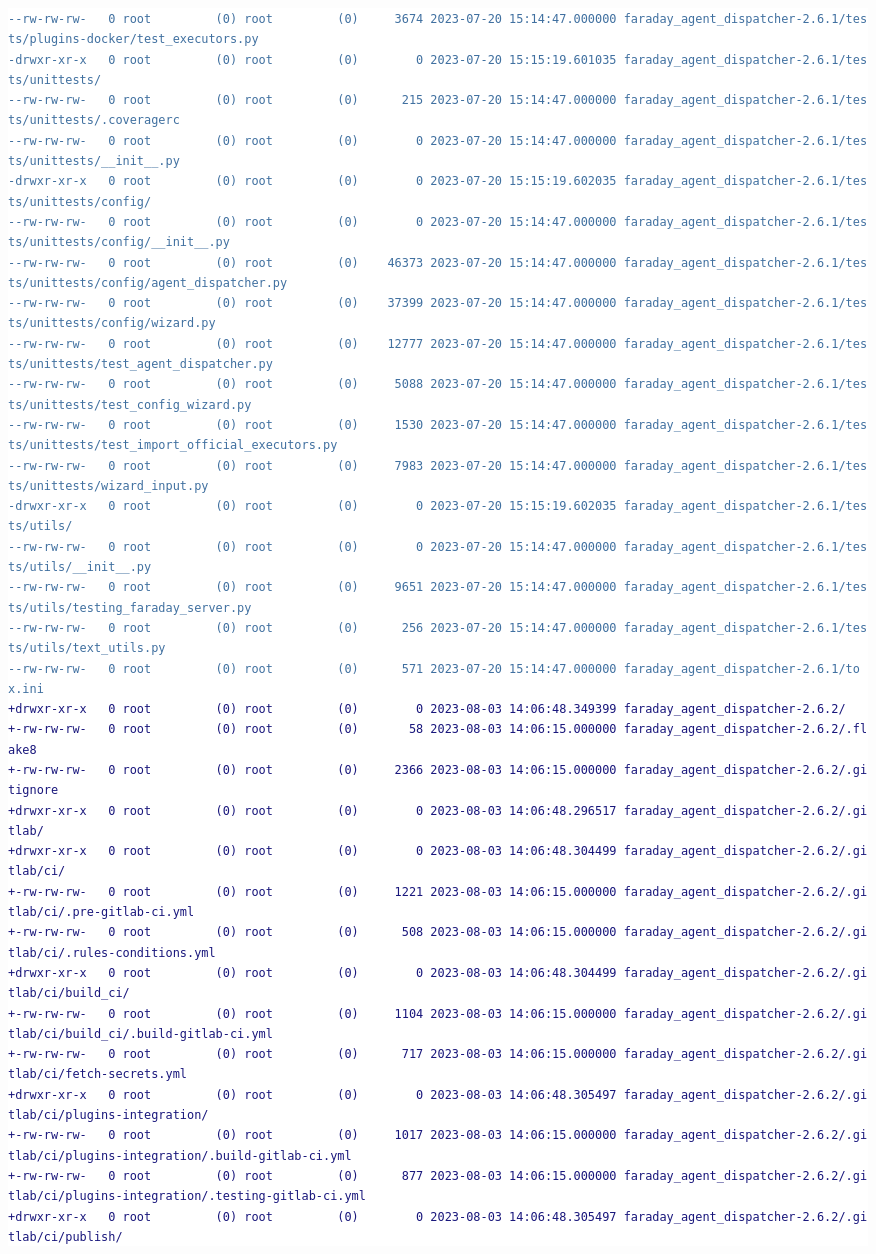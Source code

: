 ```diff
--rw-rw-rw-   0 root         (0) root         (0)     3674 2023-07-20 15:14:47.000000 faraday_agent_dispatcher-2.6.1/tests/plugins-docker/test_executors.py
-drwxr-xr-x   0 root         (0) root         (0)        0 2023-07-20 15:15:19.601035 faraday_agent_dispatcher-2.6.1/tests/unittests/
--rw-rw-rw-   0 root         (0) root         (0)      215 2023-07-20 15:14:47.000000 faraday_agent_dispatcher-2.6.1/tests/unittests/.coveragerc
--rw-rw-rw-   0 root         (0) root         (0)        0 2023-07-20 15:14:47.000000 faraday_agent_dispatcher-2.6.1/tests/unittests/__init__.py
-drwxr-xr-x   0 root         (0) root         (0)        0 2023-07-20 15:15:19.602035 faraday_agent_dispatcher-2.6.1/tests/unittests/config/
--rw-rw-rw-   0 root         (0) root         (0)        0 2023-07-20 15:14:47.000000 faraday_agent_dispatcher-2.6.1/tests/unittests/config/__init__.py
--rw-rw-rw-   0 root         (0) root         (0)    46373 2023-07-20 15:14:47.000000 faraday_agent_dispatcher-2.6.1/tests/unittests/config/agent_dispatcher.py
--rw-rw-rw-   0 root         (0) root         (0)    37399 2023-07-20 15:14:47.000000 faraday_agent_dispatcher-2.6.1/tests/unittests/config/wizard.py
--rw-rw-rw-   0 root         (0) root         (0)    12777 2023-07-20 15:14:47.000000 faraday_agent_dispatcher-2.6.1/tests/unittests/test_agent_dispatcher.py
--rw-rw-rw-   0 root         (0) root         (0)     5088 2023-07-20 15:14:47.000000 faraday_agent_dispatcher-2.6.1/tests/unittests/test_config_wizard.py
--rw-rw-rw-   0 root         (0) root         (0)     1530 2023-07-20 15:14:47.000000 faraday_agent_dispatcher-2.6.1/tests/unittests/test_import_official_executors.py
--rw-rw-rw-   0 root         (0) root         (0)     7983 2023-07-20 15:14:47.000000 faraday_agent_dispatcher-2.6.1/tests/unittests/wizard_input.py
-drwxr-xr-x   0 root         (0) root         (0)        0 2023-07-20 15:15:19.602035 faraday_agent_dispatcher-2.6.1/tests/utils/
--rw-rw-rw-   0 root         (0) root         (0)        0 2023-07-20 15:14:47.000000 faraday_agent_dispatcher-2.6.1/tests/utils/__init__.py
--rw-rw-rw-   0 root         (0) root         (0)     9651 2023-07-20 15:14:47.000000 faraday_agent_dispatcher-2.6.1/tests/utils/testing_faraday_server.py
--rw-rw-rw-   0 root         (0) root         (0)      256 2023-07-20 15:14:47.000000 faraday_agent_dispatcher-2.6.1/tests/utils/text_utils.py
--rw-rw-rw-   0 root         (0) root         (0)      571 2023-07-20 15:14:47.000000 faraday_agent_dispatcher-2.6.1/tox.ini
+drwxr-xr-x   0 root         (0) root         (0)        0 2023-08-03 14:06:48.349399 faraday_agent_dispatcher-2.6.2/
+-rw-rw-rw-   0 root         (0) root         (0)       58 2023-08-03 14:06:15.000000 faraday_agent_dispatcher-2.6.2/.flake8
+-rw-rw-rw-   0 root         (0) root         (0)     2366 2023-08-03 14:06:15.000000 faraday_agent_dispatcher-2.6.2/.gitignore
+drwxr-xr-x   0 root         (0) root         (0)        0 2023-08-03 14:06:48.296517 faraday_agent_dispatcher-2.6.2/.gitlab/
+drwxr-xr-x   0 root         (0) root         (0)        0 2023-08-03 14:06:48.304499 faraday_agent_dispatcher-2.6.2/.gitlab/ci/
+-rw-rw-rw-   0 root         (0) root         (0)     1221 2023-08-03 14:06:15.000000 faraday_agent_dispatcher-2.6.2/.gitlab/ci/.pre-gitlab-ci.yml
+-rw-rw-rw-   0 root         (0) root         (0)      508 2023-08-03 14:06:15.000000 faraday_agent_dispatcher-2.6.2/.gitlab/ci/.rules-conditions.yml
+drwxr-xr-x   0 root         (0) root         (0)        0 2023-08-03 14:06:48.304499 faraday_agent_dispatcher-2.6.2/.gitlab/ci/build_ci/
+-rw-rw-rw-   0 root         (0) root         (0)     1104 2023-08-03 14:06:15.000000 faraday_agent_dispatcher-2.6.2/.gitlab/ci/build_ci/.build-gitlab-ci.yml
+-rw-rw-rw-   0 root         (0) root         (0)      717 2023-08-03 14:06:15.000000 faraday_agent_dispatcher-2.6.2/.gitlab/ci/fetch-secrets.yml
+drwxr-xr-x   0 root         (0) root         (0)        0 2023-08-03 14:06:48.305497 faraday_agent_dispatcher-2.6.2/.gitlab/ci/plugins-integration/
+-rw-rw-rw-   0 root         (0) root         (0)     1017 2023-08-03 14:06:15.000000 faraday_agent_dispatcher-2.6.2/.gitlab/ci/plugins-integration/.build-gitlab-ci.yml
+-rw-rw-rw-   0 root         (0) root         (0)      877 2023-08-03 14:06:15.000000 faraday_agent_dispatcher-2.6.2/.gitlab/ci/plugins-integration/.testing-gitlab-ci.yml
+drwxr-xr-x   0 root         (0) root         (0)        0 2023-08-03 14:06:48.305497 faraday_agent_dispatcher-2.6.2/.gitlab/ci/publish/
```